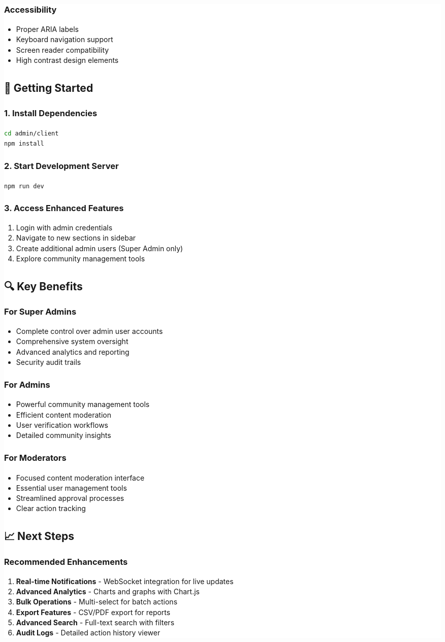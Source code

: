 ### **Accessibility**
- Proper ARIA labels
- Keyboard navigation support
- Screen reader compatibility
- High contrast design elements

## 🚀 Getting Started

### **1. Install Dependencies**
```bash
cd admin/client
npm install
```

### **2. Start Development Server**
```bash
npm run dev
```

### **3. Access Enhanced Features**
1. Login with admin credentials
2. Navigate to new sections in sidebar
3. Create additional admin users (Super Admin only)
4. Explore community management tools

## 🔍 Key Benefits

### **For Super Admins**
- Complete control over admin user accounts
- Comprehensive system oversight
- Advanced analytics and reporting
- Security audit trails

### **For Admins**
- Powerful community management tools
- Efficient content moderation
- User verification workflows
- Detailed community insights

### **For Moderators**
- Focused content moderation interface
- Essential user management tools
- Streamlined approval processes
- Clear action tracking

## 📈 Next Steps

### **Recommended Enhancements**
1. **Real-time Notifications** - WebSocket integration for live updates
2. **Advanced Analytics** - Charts and graphs with Chart.js
3. **Bulk Operations** - Multi-select for batch actions
4. **Export Features** - CSV/PDF export for reports
5. **Advanced Search** - Full-text search with filters
6. **Audit Logs** - Detailed action history viewer
